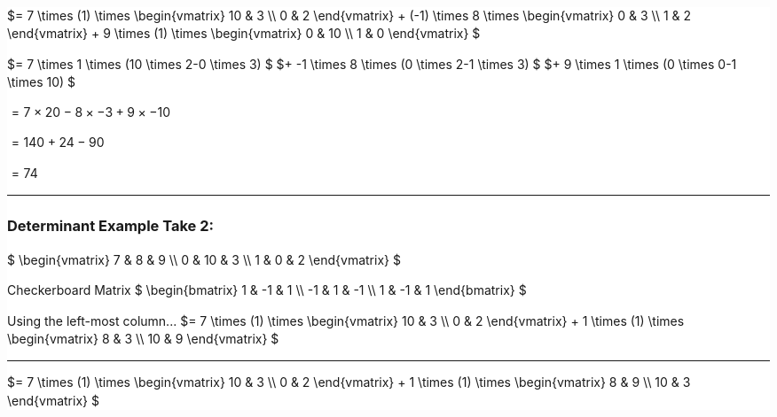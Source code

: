 $= 7 \times (1) \times   \begin{vmatrix}
    10 & 3 \\\\
    0 & 2
  \end{vmatrix} + (-1) \times 8 \times \begin{vmatrix}
    0 & 3 \\\\
    1 & 2
  \end{vmatrix} + 9 \times (1) \times \begin{vmatrix}
    0 & 10 \\\\
    1 & 0
  \end{vmatrix} $

$= 7 \times 1 \times (10 \times 2-0 \times 3) $
$+ -1 \times 8 \times (0 \times 2-1 \times 3) $
$+ 9 \times 1 \times (0 \times 0-1 \times 10) $

$= 7 \times 20 - 8 \times -3 + 9 \times -10$

$= 140 + 24 -90$

$= 74$


---

### Determinant Example Take 2:
$
  \begin{vmatrix}
    7 & 8 & 9 \\\\
    0 & 10 & 3 \\\\
    1 & 0 & 2
  \end{vmatrix}
$

Checkerboard Matrix
$
  \begin{bmatrix}
    1 & -1 & 1 \\\\
    -1 & 1 & -1 \\\\
    1 & -1 & 1
  \end{bmatrix}
$

Using the left-most column...
$= 7 \times (1) \times   \begin{vmatrix}
    10 & 3 \\\\
    0 & 2
  \end{vmatrix} + 1 \times (1) \times \begin{vmatrix}
    8 & 3 \\\\
    10 & 9
  \end{vmatrix} $

---
$= 7 \times (1) \times   \begin{vmatrix}
    10 & 3 \\\\
    0 & 2
  \end{vmatrix} + 1 \times (1) \times \begin{vmatrix}
    8 & 9 \\\\
    10 & 3
  \end{vmatrix} $

